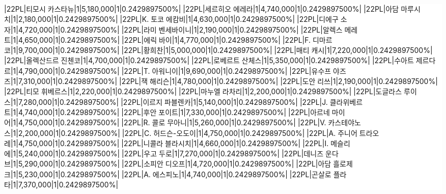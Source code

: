 |22PL|티모시 카스타뉴|1|5,180,000|1|0.2429897500%|
|22PL|세르히오 에레라|1|4,740,000|1|0.2429897500%|
|22PL|아담 마루시치|1|2,180,000|1|0.2429897500%|
|22PL|K. 토코 에캄비|1|4,630,000|1|0.2429897500%|
|22PL|디에구 소자|1|4,720,000|1|0.2429897500%|
|22PL|라미 벤세바이니|1|2,190,000|1|0.2429897500%|
|22PL|알렉스 메레트|1|4,650,000|1|0.2429897500%|
|22PL|에릭 바이|1|4,770,000|1|0.2429897500%|
|22PL|F. 디마르코|1|9,700,000|1|0.2429897500%|
|22PL|황희찬|1|5,000,000|1|0.2429897500%|
|22PL|매티 캐시|1|7,220,000|1|0.2429897500%|
|22PL|올렉산드르 진첸코|1|4,700,000|1|0.2429897500%|
|22PL|로베르트 산체스|1|5,350,000|1|0.2429897500%|
|22PL|수아트 제르다르|1|4,790,000|1|0.2429897500%|
|22PL|T. 아워니이|1|9,690,000|1|0.2429897500%|
|22PL|유수프 야즈즈|1|7,310,000|1|0.2429897500%|
|22PL|잭 해리슨|1|4,780,000|1|0.2429897500%|
|22PL|도안 리쓰|1|2,190,000|1|0.2429897500%|
|22PL|티모 휘베르스|1|2,220,000|1|0.2429897500%|
|22PL|마누엘 라차리|1|2,200,000|1|0.2429897500%|
|22PL|도글라스 루이스|1|7,280,000|1|0.2429897500%|
|22PL|이르지 파블렌카|1|5,140,000|1|0.2429897500%|
|22PL|J. 클라위베르트|1|4,740,000|1|0.2429897500%|
|22PL|후안 포이트|1|7,330,000|1|0.2429897500%|
|22PL|아르네 마이어|1|4,750,000|1|0.2429897500%|
|22PL|R. 콜로 무아니|1|5,260,000|1|0.2429897500%|
|22PL|V. 카스테야노스|1|2,200,000|1|0.2429897500%|
|22PL|C. 허드슨-오도이|1|4,750,000|1|0.2429897500%|
|22PL|A. 주니어 트라오레|1|4,750,000|1|0.2429897500%|
|22PL|니콜라 블라시치|1|4,660,000|1|0.2429897500%|
|22PL|I. 메슬리에|1|5,240,000|1|0.2429897500%|
|22PL|우고 두로|1|7,270,000|1|0.2429897500%|
|22PL|데니즈 운다브|1|5,290,000|1|0.2429897500%|
|22PL|소피안 디오프|1|4,720,000|1|0.2429897500%|
|22PL|아담 흘로제크|1|5,230,000|1|0.2429897500%|
|22PL|A. 에스피노|1|4,740,000|1|0.2429897500%|
|22PL|곤살로 플라타|1|7,370,000|1|0.2429897500%|